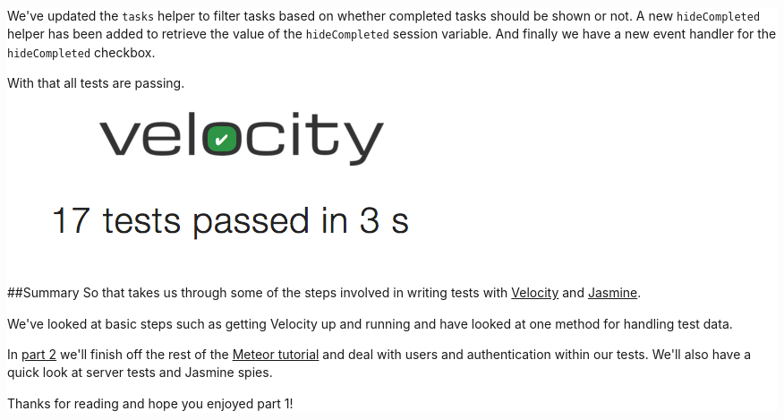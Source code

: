 We've updated the `tasks` helper to filter tasks based on whether completed tasks should be shown or not.  A new `hideCompleted` helper has been added to retrieve the value of the `hideCompleted` session variable.  And finally we have a new event handler for the `hideCompleted` checkbox.

With that all tests are passing.

<img src="../images/posts/meteor-client-testing-with-velocity-and-jasmine/step-8-pass-2.png" class="img-responsive" />

##Summary
So that takes us through some of the steps involved in writing tests with <a href="https://velocity.readme.io/" target="_blank">Velocity</a> and <a href="https://velocity.readme.io/v1.0/docs/getting-started-with-jasmine" target="_blank">Jasmine</a>.  

We've looked at basic steps such as getting Velocity up and running and have looked at one method for handling test data.

In <a href="/meteor-testing-with-velocity-and-jasmine-part-2/index.html" target="_blank">part 2</a> we'll finish off the rest of the <a href="https://www.meteor.com/tutorials/blaze/creating-an-app" target="_blank">Meteor tutorial</a> and deal with users and authentication within our tests.  We'll also have a quick look at server tests and Jasmine spies.

Thanks for reading and hope you enjoyed part 1!
